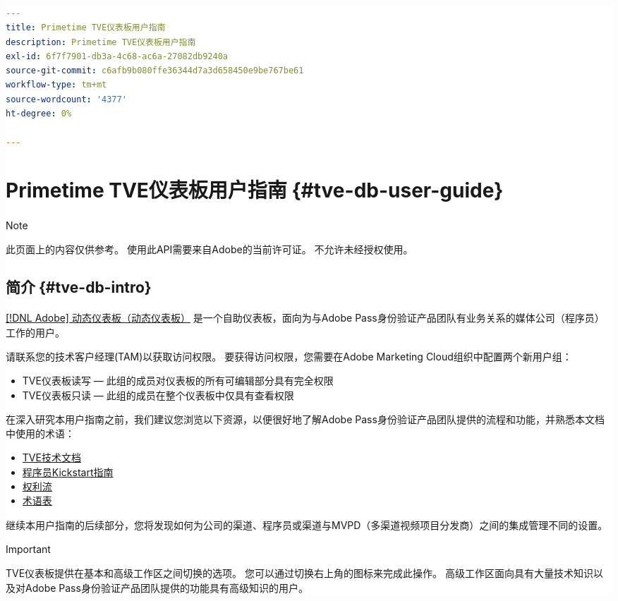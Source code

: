 ```yaml
---
title: Primetime TVE仪表板用户指南
description: Primetime TVE仪表板用户指南
exl-id: 6f7f7901-db3a-4c68-ac6a-27082db9240a
source-git-commit: c6afb9b080ffe36344d7a3d658450e9be767be61
workflow-type: tm+mt
source-wordcount: '4377'
ht-degree: 0%

---
```


# Primetime TVE仪表板用户指南 {#tve-db-user-guide}

>[!NOTE]
>
>此页面上的内容仅供参考。 使用此API需要来自Adobe的当前许可证。 不允许未经授权使用。

## 简介 {#tve-db-intro}

[[!DNL Adobe] 动态仪表板（动态仪表板）](https://console.auth.adobe.com/) 是一个自助仪表板，面向为与Adobe Pass身份验证产品团队有业务关系的媒体公司（程序员）工作的用户。

请联系您的技术客户经理(TAM)以获取访问权限。 要获得访问权限，您需要在Adobe Marketing Cloud组织中配置两个新用户组：

* TVE仪表板读写 — 此组的成员对仪表板的所有可编辑部分具有完全权限
* TVE仪表板只读 — 此组的成员在整个仪表板中仅具有查看权限


在深入研究本用户指南之前，我们建议您浏览以下资源，以便很好地了解Adobe Pass身份验证产品团队提供的流程和功能，并熟悉本文档中使用的术语：

* [TVE技术文档](/help/authentication/technical-paper.md)
* [程序员Kickstart指南](/help/authentication/programmer-kickstart-guide.md)
* [权利流](/help/authentication/entitlement-flow.md)
* [术语表](/help/authentication/glossary.md)


继续本用户指南的后续部分，您将发现如何为公司的渠道、程序员或渠道与MVPD（多渠道视频项目分发商）之间的集成管理不同的设置。

>[!IMPORTANT]
>TVE仪表板提供在基本和高级工作区之间切换的选项。 您可以通过切换右上角的图标来完成此操作。 高级工作区面向具有大量技术知识以及对Adobe Pass身份验证产品团队提供的功能具有高级知识的用户。
